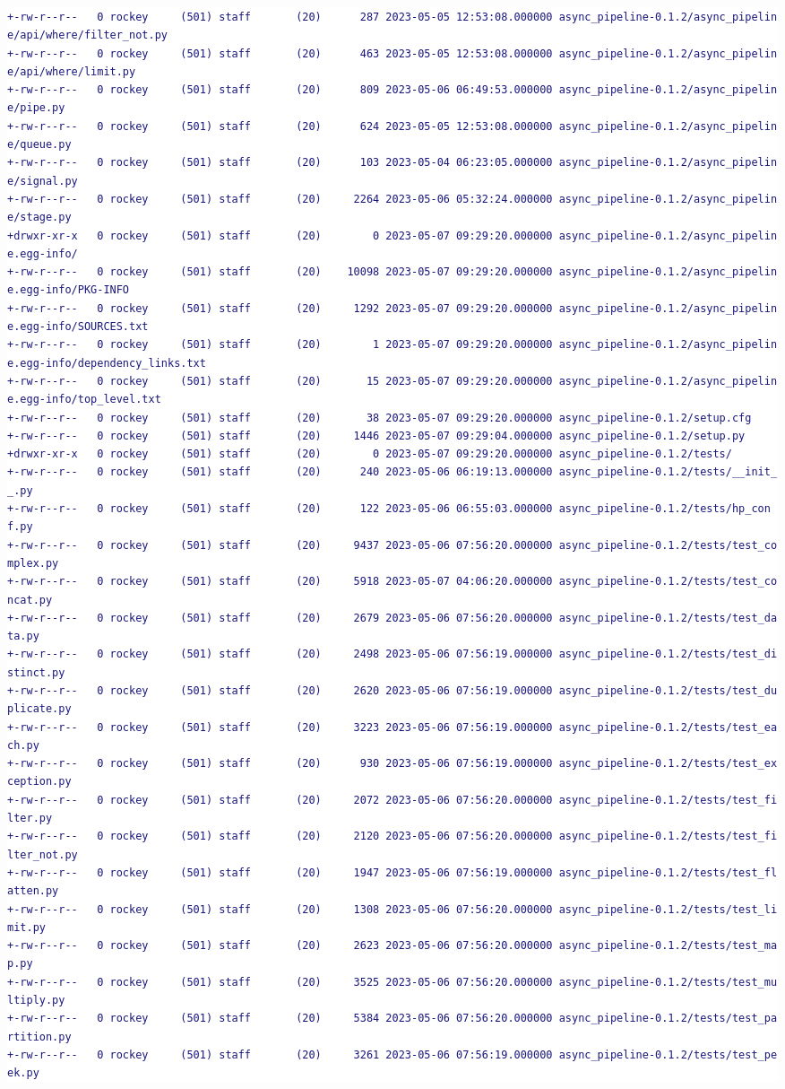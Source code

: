 ```diff
+-rw-r--r--   0 rockey     (501) staff       (20)      287 2023-05-05 12:53:08.000000 async_pipeline-0.1.2/async_pipeline/api/where/filter_not.py
+-rw-r--r--   0 rockey     (501) staff       (20)      463 2023-05-05 12:53:08.000000 async_pipeline-0.1.2/async_pipeline/api/where/limit.py
+-rw-r--r--   0 rockey     (501) staff       (20)      809 2023-05-06 06:49:53.000000 async_pipeline-0.1.2/async_pipeline/pipe.py
+-rw-r--r--   0 rockey     (501) staff       (20)      624 2023-05-05 12:53:08.000000 async_pipeline-0.1.2/async_pipeline/queue.py
+-rw-r--r--   0 rockey     (501) staff       (20)      103 2023-05-04 06:23:05.000000 async_pipeline-0.1.2/async_pipeline/signal.py
+-rw-r--r--   0 rockey     (501) staff       (20)     2264 2023-05-06 05:32:24.000000 async_pipeline-0.1.2/async_pipeline/stage.py
+drwxr-xr-x   0 rockey     (501) staff       (20)        0 2023-05-07 09:29:20.000000 async_pipeline-0.1.2/async_pipeline.egg-info/
+-rw-r--r--   0 rockey     (501) staff       (20)    10098 2023-05-07 09:29:20.000000 async_pipeline-0.1.2/async_pipeline.egg-info/PKG-INFO
+-rw-r--r--   0 rockey     (501) staff       (20)     1292 2023-05-07 09:29:20.000000 async_pipeline-0.1.2/async_pipeline.egg-info/SOURCES.txt
+-rw-r--r--   0 rockey     (501) staff       (20)        1 2023-05-07 09:29:20.000000 async_pipeline-0.1.2/async_pipeline.egg-info/dependency_links.txt
+-rw-r--r--   0 rockey     (501) staff       (20)       15 2023-05-07 09:29:20.000000 async_pipeline-0.1.2/async_pipeline.egg-info/top_level.txt
+-rw-r--r--   0 rockey     (501) staff       (20)       38 2023-05-07 09:29:20.000000 async_pipeline-0.1.2/setup.cfg
+-rw-r--r--   0 rockey     (501) staff       (20)     1446 2023-05-07 09:29:04.000000 async_pipeline-0.1.2/setup.py
+drwxr-xr-x   0 rockey     (501) staff       (20)        0 2023-05-07 09:29:20.000000 async_pipeline-0.1.2/tests/
+-rw-r--r--   0 rockey     (501) staff       (20)      240 2023-05-06 06:19:13.000000 async_pipeline-0.1.2/tests/__init__.py
+-rw-r--r--   0 rockey     (501) staff       (20)      122 2023-05-06 06:55:03.000000 async_pipeline-0.1.2/tests/hp_conf.py
+-rw-r--r--   0 rockey     (501) staff       (20)     9437 2023-05-06 07:56:20.000000 async_pipeline-0.1.2/tests/test_complex.py
+-rw-r--r--   0 rockey     (501) staff       (20)     5918 2023-05-07 04:06:20.000000 async_pipeline-0.1.2/tests/test_concat.py
+-rw-r--r--   0 rockey     (501) staff       (20)     2679 2023-05-06 07:56:20.000000 async_pipeline-0.1.2/tests/test_data.py
+-rw-r--r--   0 rockey     (501) staff       (20)     2498 2023-05-06 07:56:19.000000 async_pipeline-0.1.2/tests/test_distinct.py
+-rw-r--r--   0 rockey     (501) staff       (20)     2620 2023-05-06 07:56:19.000000 async_pipeline-0.1.2/tests/test_duplicate.py
+-rw-r--r--   0 rockey     (501) staff       (20)     3223 2023-05-06 07:56:19.000000 async_pipeline-0.1.2/tests/test_each.py
+-rw-r--r--   0 rockey     (501) staff       (20)      930 2023-05-06 07:56:19.000000 async_pipeline-0.1.2/tests/test_exception.py
+-rw-r--r--   0 rockey     (501) staff       (20)     2072 2023-05-06 07:56:20.000000 async_pipeline-0.1.2/tests/test_filter.py
+-rw-r--r--   0 rockey     (501) staff       (20)     2120 2023-05-06 07:56:20.000000 async_pipeline-0.1.2/tests/test_filter_not.py
+-rw-r--r--   0 rockey     (501) staff       (20)     1947 2023-05-06 07:56:19.000000 async_pipeline-0.1.2/tests/test_flatten.py
+-rw-r--r--   0 rockey     (501) staff       (20)     1308 2023-05-06 07:56:20.000000 async_pipeline-0.1.2/tests/test_limit.py
+-rw-r--r--   0 rockey     (501) staff       (20)     2623 2023-05-06 07:56:20.000000 async_pipeline-0.1.2/tests/test_map.py
+-rw-r--r--   0 rockey     (501) staff       (20)     3525 2023-05-06 07:56:20.000000 async_pipeline-0.1.2/tests/test_multiply.py
+-rw-r--r--   0 rockey     (501) staff       (20)     5384 2023-05-06 07:56:20.000000 async_pipeline-0.1.2/tests/test_partition.py
+-rw-r--r--   0 rockey     (501) staff       (20)     3261 2023-05-06 07:56:19.000000 async_pipeline-0.1.2/tests/test_peek.py
```